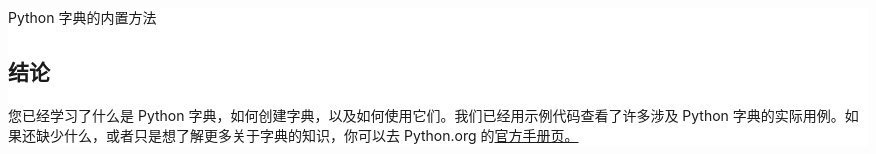 Python 字典的内置方法

## 结论

您已经学习了什么是 Python 字典，如何创建字典，以及如何使用它们。我们已经用示例代码查看了许多涉及 Python 字典的实际用例。如果还缺少什么，或者只是想了解更多关于字典的知识，你可以去 Python.org 的[官方手册页。](https://docs.python.org/3/tutorial/datastructures.html#dictionaries)